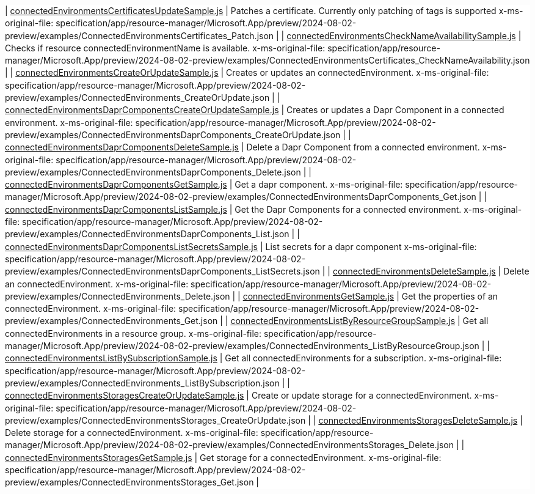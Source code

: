 | [connectedEnvironmentsCertificatesUpdateSample.js][connectedenvironmentscertificatesupdatesample]                                       | Patches a certificate. Currently only patching of tags is supported x-ms-original-file: specification/app/resource-manager/Microsoft.App/preview/2024-08-02-preview/examples/ConnectedEnvironmentsCertificates_Patch.json                                    |
| [connectedEnvironmentsCheckNameAvailabilitySample.js][connectedenvironmentschecknameavailabilitysample]                                 | Checks if resource connectedEnvironmentName is available. x-ms-original-file: specification/app/resource-manager/Microsoft.App/preview/2024-08-02-preview/examples/ConnectedEnvironmentsCertificates_CheckNameAvailability.json                              |
| [connectedEnvironmentsCreateOrUpdateSample.js][connectedenvironmentscreateorupdatesample]                                               | Creates or updates an connectedEnvironment. x-ms-original-file: specification/app/resource-manager/Microsoft.App/preview/2024-08-02-preview/examples/ConnectedEnvironments_CreateOrUpdate.json                                                               |
| [connectedEnvironmentsDaprComponentsCreateOrUpdateSample.js][connectedenvironmentsdaprcomponentscreateorupdatesample]                   | Creates or updates a Dapr Component in a connected environment. x-ms-original-file: specification/app/resource-manager/Microsoft.App/preview/2024-08-02-preview/examples/ConnectedEnvironmentsDaprComponents_CreateOrUpdate.json                             |
| [connectedEnvironmentsDaprComponentsDeleteSample.js][connectedenvironmentsdaprcomponentsdeletesample]                                   | Delete a Dapr Component from a connected environment. x-ms-original-file: specification/app/resource-manager/Microsoft.App/preview/2024-08-02-preview/examples/ConnectedEnvironmentsDaprComponents_Delete.json                                               |
| [connectedEnvironmentsDaprComponentsGetSample.js][connectedenvironmentsdaprcomponentsgetsample]                                         | Get a dapr component. x-ms-original-file: specification/app/resource-manager/Microsoft.App/preview/2024-08-02-preview/examples/ConnectedEnvironmentsDaprComponents_Get.json                                                                                  |
| [connectedEnvironmentsDaprComponentsListSample.js][connectedenvironmentsdaprcomponentslistsample]                                       | Get the Dapr Components for a connected environment. x-ms-original-file: specification/app/resource-manager/Microsoft.App/preview/2024-08-02-preview/examples/ConnectedEnvironmentsDaprComponents_List.json                                                  |
| [connectedEnvironmentsDaprComponentsListSecretsSample.js][connectedenvironmentsdaprcomponentslistsecretssample]                         | List secrets for a dapr component x-ms-original-file: specification/app/resource-manager/Microsoft.App/preview/2024-08-02-preview/examples/ConnectedEnvironmentsDaprComponents_ListSecrets.json                                                              |
| [connectedEnvironmentsDeleteSample.js][connectedenvironmentsdeletesample]                                                               | Delete an connectedEnvironment. x-ms-original-file: specification/app/resource-manager/Microsoft.App/preview/2024-08-02-preview/examples/ConnectedEnvironments_Delete.json                                                                                   |
| [connectedEnvironmentsGetSample.js][connectedenvironmentsgetsample]                                                                     | Get the properties of an connectedEnvironment. x-ms-original-file: specification/app/resource-manager/Microsoft.App/preview/2024-08-02-preview/examples/ConnectedEnvironments_Get.json                                                                       |
| [connectedEnvironmentsListByResourceGroupSample.js][connectedenvironmentslistbyresourcegroupsample]                                     | Get all connectedEnvironments in a resource group. x-ms-original-file: specification/app/resource-manager/Microsoft.App/preview/2024-08-02-preview/examples/ConnectedEnvironments_ListByResourceGroup.json                                                   |
| [connectedEnvironmentsListBySubscriptionSample.js][connectedenvironmentslistbysubscriptionsample]                                       | Get all connectedEnvironments for a subscription. x-ms-original-file: specification/app/resource-manager/Microsoft.App/preview/2024-08-02-preview/examples/ConnectedEnvironments_ListBySubscription.json                                                     |
| [connectedEnvironmentsStoragesCreateOrUpdateSample.js][connectedenvironmentsstoragescreateorupdatesample]                               | Create or update storage for a connectedEnvironment. x-ms-original-file: specification/app/resource-manager/Microsoft.App/preview/2024-08-02-preview/examples/ConnectedEnvironmentsStorages_CreateOrUpdate.json                                              |
| [connectedEnvironmentsStoragesDeleteSample.js][connectedenvironmentsstoragesdeletesample]                                               | Delete storage for a connectedEnvironment. x-ms-original-file: specification/app/resource-manager/Microsoft.App/preview/2024-08-02-preview/examples/ConnectedEnvironmentsStorages_Delete.json                                                                |
| [connectedEnvironmentsStoragesGetSample.js][connectedenvironmentsstoragesgetsample]                                                     | Get storage for a connectedEnvironment. x-ms-original-file: specification/app/resource-manager/Microsoft.App/preview/2024-08-02-preview/examples/ConnectedEnvironmentsStorages_Get.json                                                                      |

[appresiliencycreateorupdatesample]: https://github.com/Azure/azure-sdk-for-js/blob/main/sdk/appcontainers/arm-appcontainers/samples/v2-beta/javascript/appResiliencyCreateOrUpdateSample.js
[appresiliencydeletesample]: https://github.com/Azure/azure-sdk-for-js/blob/main/sdk/appcontainers/arm-appcontainers/samples/v2-beta/javascript/appResiliencyDeleteSample.js
[appresiliencygetsample]: https://github.com/Azure/azure-sdk-for-js/blob/main/sdk/appcontainers/arm-appcontainers/samples/v2-beta/javascript/appResiliencyGetSample.js
[appresiliencylistsample]: https://github.com/Azure/azure-sdk-for-js/blob/main/sdk/appcontainers/arm-appcontainers/samples/v2-beta/javascript/appResiliencyListSample.js
[appresiliencyupdatesample]: https://github.com/Azure/azure-sdk-for-js/blob/main/sdk/appcontainers/arm-appcontainers/samples/v2-beta/javascript/appResiliencyUpdateSample.js
[availableworkloadprofilesgetsample]: https://github.com/Azure/azure-sdk-for-js/blob/main/sdk/appcontainers/arm-appcontainers/samples/v2-beta/javascript/availableWorkloadProfilesGetSample.js
[billingmetersgetsample]: https://github.com/Azure/azure-sdk-for-js/blob/main/sdk/appcontainers/arm-appcontainers/samples/v2-beta/javascript/billingMetersGetSample.js
[buildauthtokenlistsample]: https://github.com/Azure/azure-sdk-for-js/blob/main/sdk/appcontainers/arm-appcontainers/samples/v2-beta/javascript/buildAuthTokenListSample.js
[builderscreateorupdatesample]: https://github.com/Azure/azure-sdk-for-js/blob/main/sdk/appcontainers/arm-appcontainers/samples/v2-beta/javascript/buildersCreateOrUpdateSample.js
[buildersdeletesample]: https://github.com/Azure/azure-sdk-for-js/blob/main/sdk/appcontainers/arm-appcontainers/samples/v2-beta/javascript/buildersDeleteSample.js
[buildersgetsample]: https://github.com/Azure/azure-sdk-for-js/blob/main/sdk/appcontainers/arm-appcontainers/samples/v2-beta/javascript/buildersGetSample.js
[builderslistbyresourcegroupsample]: https://github.com/Azure/azure-sdk-for-js/blob/main/sdk/appcontainers/arm-appcontainers/samples/v2-beta/javascript/buildersListByResourceGroupSample.js
[builderslistbysubscriptionsample]: https://github.com/Azure/azure-sdk-for-js/blob/main/sdk/appcontainers/arm-appcontainers/samples/v2-beta/javascript/buildersListBySubscriptionSample.js
[buildersupdatesample]: https://github.com/Azure/azure-sdk-for-js/blob/main/sdk/appcontainers/arm-appcontainers/samples/v2-beta/javascript/buildersUpdateSample.js
[buildsbybuilderresourcelistsample]: https://github.com/Azure/azure-sdk-for-js/blob/main/sdk/appcontainers/arm-appcontainers/samples/v2-beta/javascript/buildsByBuilderResourceListSample.js
[buildscreateorupdatesample]: https://github.com/Azure/azure-sdk-for-js/blob/main/sdk/appcontainers/arm-appcontainers/samples/v2-beta/javascript/buildsCreateOrUpdateSample.js
[buildsdeletesample]: https://github.com/Azure/azure-sdk-for-js/blob/main/sdk/appcontainers/arm-appcontainers/samples/v2-beta/javascript/buildsDeleteSample.js
[buildsgetsample]: https://github.com/Azure/azure-sdk-for-js/blob/main/sdk/appcontainers/arm-appcontainers/samples/v2-beta/javascript/buildsGetSample.js
[certificatescreateorupdatesample]: https://github.com/Azure/azure-sdk-for-js/blob/main/sdk/appcontainers/arm-appcontainers/samples/v2-beta/javascript/certificatesCreateOrUpdateSample.js
[certificatesdeletesample]: https://github.com/Azure/azure-sdk-for-js/blob/main/sdk/appcontainers/arm-appcontainers/samples/v2-beta/javascript/certificatesDeleteSample.js
[certificatesgetsample]: https://github.com/Azure/azure-sdk-for-js/blob/main/sdk/appcontainers/arm-appcontainers/samples/v2-beta/javascript/certificatesGetSample.js
[certificateslistsample]: https://github.com/Azure/azure-sdk-for-js/blob/main/sdk/appcontainers/arm-appcontainers/samples/v2-beta/javascript/certificatesListSample.js
[certificatesupdatesample]: https://github.com/Azure/azure-sdk-for-js/blob/main/sdk/appcontainers/arm-appcontainers/samples/v2-beta/javascript/certificatesUpdateSample.js
[connectedenvironmentscertificatescreateorupdatesample]: https://github.com/Azure/azure-sdk-for-js/blob/main/sdk/appcontainers/arm-appcontainers/samples/v2-beta/javascript/connectedEnvironmentsCertificatesCreateOrUpdateSample.js
[connectedenvironmentscertificatesdeletesample]: https://github.com/Azure/azure-sdk-for-js/blob/main/sdk/appcontainers/arm-appcontainers/samples/v2-beta/javascript/connectedEnvironmentsCertificatesDeleteSample.js
[connectedenvironmentscertificatesgetsample]: https://github.com/Azure/azure-sdk-for-js/blob/main/sdk/appcontainers/arm-appcontainers/samples/v2-beta/javascript/connectedEnvironmentsCertificatesGetSample.js
[connectedenvironmentscertificateslistsample]: https://github.com/Azure/azure-sdk-for-js/blob/main/sdk/appcontainers/arm-appcontainers/samples/v2-beta/javascript/connectedEnvironmentsCertificatesListSample.js
[connectedenvironmentscertificatesupdatesample]: https://github.com/Azure/azure-sdk-for-js/blob/main/sdk/appcontainers/arm-appcontainers/samples/v2-beta/javascript/connectedEnvironmentsCertificatesUpdateSample.js
[connectedenvironmentschecknameavailabilitysample]: https://github.com/Azure/azure-sdk-for-js/blob/main/sdk/appcontainers/arm-appcontainers/samples/v2-beta/javascript/connectedEnvironmentsCheckNameAvailabilitySample.js
[connectedenvironmentscreateorupdatesample]: https://github.com/Azure/azure-sdk-for-js/blob/main/sdk/appcontainers/arm-appcontainers/samples/v2-beta/javascript/connectedEnvironmentsCreateOrUpdateSample.js
[connectedenvironmentsdaprcomponentscreateorupdatesample]: https://github.com/Azure/azure-sdk-for-js/blob/main/sdk/appcontainers/arm-appcontainers/samples/v2-beta/javascript/connectedEnvironmentsDaprComponentsCreateOrUpdateSample.js
[connectedenvironmentsdaprcomponentsdeletesample]: https://github.com/Azure/azure-sdk-for-js/blob/main/sdk/appcontainers/arm-appcontainers/samples/v2-beta/javascript/connectedEnvironmentsDaprComponentsDeleteSample.js
[connectedenvironmentsdaprcomponentsgetsample]: https://github.com/Azure/azure-sdk-for-js/blob/main/sdk/appcontainers/arm-appcontainers/samples/v2-beta/javascript/connectedEnvironmentsDaprComponentsGetSample.js
[connectedenvironmentsdaprcomponentslistsample]: https://github.com/Azure/azure-sdk-for-js/blob/main/sdk/appcontainers/arm-appcontainers/samples/v2-beta/javascript/connectedEnvironmentsDaprComponentsListSample.js
[connectedenvironmentsdaprcomponentslistsecretssample]: https://github.com/Azure/azure-sdk-for-js/blob/main/sdk/appcontainers/arm-appcontainers/samples/v2-beta/javascript/connectedEnvironmentsDaprComponentsListSecretsSample.js
[connectedenvironmentsdeletesample]: https://github.com/Azure/azure-sdk-for-js/blob/main/sdk/appcontainers/arm-appcontainers/samples/v2-beta/javascript/connectedEnvironmentsDeleteSample.js
[connectedenvironmentsgetsample]: https://github.com/Azure/azure-sdk-for-js/blob/main/sdk/appcontainers/arm-appcontainers/samples/v2-beta/javascript/connectedEnvironmentsGetSample.js
[connectedenvironmentslistbyresourcegroupsample]: https://github.com/Azure/azure-sdk-for-js/blob/main/sdk/appcontainers/arm-appcontainers/samples/v2-beta/javascript/connectedEnvironmentsListByResourceGroupSample.js
[connectedenvironmentslistbysubscriptionsample]: https://github.com/Azure/azure-sdk-for-js/blob/main/sdk/appcontainers/arm-appcontainers/samples/v2-beta/javascript/connectedEnvironmentsListBySubscriptionSample.js
[connectedenvironmentsstoragescreateorupdatesample]: https://github.com/Azure/azure-sdk-for-js/blob/main/sdk/appcontainers/arm-appcontainers/samples/v2-beta/javascript/connectedEnvironmentsStoragesCreateOrUpdateSample.js
[connectedenvironmentsstoragesdeletesample]: https://github.com/Azure/azure-sdk-for-js/blob/main/sdk/appcontainers/arm-appcontainers/samples/v2-beta/javascript/connectedEnvironmentsStoragesDeleteSample.js
[connectedenvironmentsstoragesgetsample]: https://github.com/Azure/azure-sdk-for-js/blob/main/sdk/appcontainers/arm-appcontainers/samples/v2-beta/javascript/connectedEnvironmentsStoragesGetSample.js
[connectedenvironmentsstorageslistsample]: https://github.com/Azure/azure-sdk-for-js/blob/main/sdk/appcontainers/arm-appcontainers/samples/v2-beta/javascript/connectedEnvironmentsStoragesListSample.js
[connectedenvironmentsupdatesample]: https://github.com/Azure/azure-sdk-for-js/blob/main/sdk/appcontainers/arm-appcontainers/samples/v2-beta/javascript/connectedEnvironmentsUpdateSample.js
[containerappsauthconfigscreateorupdatesample]: https://github.com/Azure/azure-sdk-for-js/blob/main/sdk/appcontainers/arm-appcontainers/samples/v2-beta/javascript/containerAppsAuthConfigsCreateOrUpdateSample.js
[containerappsauthconfigsdeletesample]: https://github.com/Azure/azure-sdk-for-js/blob/main/sdk/appcontainers/arm-appcontainers/samples/v2-beta/javascript/containerAppsAuthConfigsDeleteSample.js
[containerappsauthconfigsgetsample]: https://github.com/Azure/azure-sdk-for-js/blob/main/sdk/appcontainers/arm-appcontainers/samples/v2-beta/javascript/containerAppsAuthConfigsGetSample.js
[containerappsauthconfigslistbycontainerappsample]: https://github.com/Azure/azure-sdk-for-js/blob/main/sdk/appcontainers/arm-appcontainers/samples/v2-beta/javascript/containerAppsAuthConfigsListByContainerAppSample.js
[containerappsbuildsbycontainerapplistsample]: https://github.com/Azure/azure-sdk-for-js/blob/main/sdk/appcontainers/arm-appcontainers/samples/v2-beta/javascript/containerAppsBuildsByContainerAppListSample.js
[containerappsbuildsdeletesample]: https://github.com/Azure/azure-sdk-for-js/blob/main/sdk/appcontainers/arm-appcontainers/samples/v2-beta/javascript/containerAppsBuildsDeleteSample.js
[containerappsbuildsgetsample]: https://github.com/Azure/azure-sdk-for-js/blob/main/sdk/appcontainers/arm-appcontainers/samples/v2-beta/javascript/containerAppsBuildsGetSample.js
[containerappscreateorupdatesample]: https://github.com/Azure/azure-sdk-for-js/blob/main/sdk/appcontainers/arm-appcontainers/samples/v2-beta/javascript/containerAppsCreateOrUpdateSample.js
[containerappsdeletesample]: https://github.com/Azure/azure-sdk-for-js/blob/main/sdk/appcontainers/arm-appcontainers/samples/v2-beta/javascript/containerAppsDeleteSample.js
[containerappsdiagnosticsgetdetectorsample]: https://github.com/Azure/azure-sdk-for-js/blob/main/sdk/appcontainers/arm-appcontainers/samples/v2-beta/javascript/containerAppsDiagnosticsGetDetectorSample.js
[containerappsdiagnosticsgetrevisionsample]: https://github.com/Azure/azure-sdk-for-js/blob/main/sdk/appcontainers/arm-appcontainers/samples/v2-beta/javascript/containerAppsDiagnosticsGetRevisionSample.js
[containerappsdiagnosticsgetrootsample]: https://github.com/Azure/azure-sdk-for-js/blob/main/sdk/appcontainers/arm-appcontainers/samples/v2-beta/javascript/containerAppsDiagnosticsGetRootSample.js
[containerappsdiagnosticslistdetectorssample]: https://github.com/Azure/azure-sdk-for-js/blob/main/sdk/appcontainers/arm-appcontainers/samples/v2-beta/javascript/containerAppsDiagnosticsListDetectorsSample.js
[containerappsdiagnosticslistrevisionssample]: https://github.com/Azure/azure-sdk-for-js/blob/main/sdk/appcontainers/arm-appcontainers/samples/v2-beta/javascript/containerAppsDiagnosticsListRevisionsSample.js
[containerappsgetauthtokensample]: https://github.com/Azure/azure-sdk-for-js/blob/main/sdk/appcontainers/arm-appcontainers/samples/v2-beta/javascript/containerAppsGetAuthTokenSample.js
[containerappsgetsample]: https://github.com/Azure/azure-sdk-for-js/blob/main/sdk/appcontainers/arm-appcontainers/samples/v2-beta/javascript/containerAppsGetSample.js
[containerappslistbyresourcegroupsample]: https://github.com/Azure/azure-sdk-for-js/blob/main/sdk/appcontainers/arm-appcontainers/samples/v2-beta/javascript/containerAppsListByResourceGroupSample.js
[containerappslistbysubscriptionsample]: https://github.com/Azure/azure-sdk-for-js/blob/main/sdk/appcontainers/arm-appcontainers/samples/v2-beta/javascript/containerAppsListBySubscriptionSample.js
[containerappslistcustomhostnameanalysissample]: https://github.com/Azure/azure-sdk-for-js/blob/main/sdk/appcontainers/arm-appcontainers/samples/v2-beta/javascript/containerAppsListCustomHostNameAnalysisSample.js
[containerappslistsecretssample]: https://github.com/Azure/azure-sdk-for-js/blob/main/sdk/appcontainers/arm-appcontainers/samples/v2-beta/javascript/containerAppsListSecretsSample.js
[containerappspatchesapplysample]: https://github.com/Azure/azure-sdk-for-js/blob/main/sdk/appcontainers/arm-appcontainers/samples/v2-beta/javascript/containerAppsPatchesApplySample.js
[containerappspatchesdeletesample]: https://github.com/Azure/azure-sdk-for-js/blob/main/sdk/appcontainers/arm-appcontainers/samples/v2-beta/javascript/containerAppsPatchesDeleteSample.js
[containerappspatchesgetsample]: https://github.com/Azure/azure-sdk-for-js/blob/main/sdk/appcontainers/arm-appcontainers/samples/v2-beta/javascript/containerAppsPatchesGetSample.js
[containerappspatcheslistbycontainerappsample]: https://github.com/Azure/azure-sdk-for-js/blob/main/sdk/appcontainers/arm-appcontainers/samples/v2-beta/javascript/containerAppsPatchesListByContainerAppSample.js
[containerappspatchesskipconfiguresample]: https://github.com/Azure/azure-sdk-for-js/blob/main/sdk/appcontainers/arm-appcontainers/samples/v2-beta/javascript/containerAppsPatchesSkipConfigureSample.js
[containerappsrevisionreplicasgetreplicasample]: https://github.com/Azure/azure-sdk-for-js/blob/main/sdk/appcontainers/arm-appcontainers/samples/v2-beta/javascript/containerAppsRevisionReplicasGetReplicaSample.js
[containerappsrevisionreplicaslistreplicassample]: https://github.com/Azure/azure-sdk-for-js/blob/main/sdk/appcontainers/arm-appcontainers/samples/v2-beta/javascript/containerAppsRevisionReplicasListReplicasSample.js
[containerappsrevisionsactivaterevisionsample]: https://github.com/Azure/azure-sdk-for-js/blob/main/sdk/appcontainers/arm-appcontainers/samples/v2-beta/javascript/containerAppsRevisionsActivateRevisionSample.js
[containerappsrevisionsdeactivaterevisionsample]: https://github.com/Azure/azure-sdk-for-js/blob/main/sdk/appcontainers/arm-appcontainers/samples/v2-beta/javascript/containerAppsRevisionsDeactivateRevisionSample.js
[containerappsrevisionsgetrevisionsample]: https://github.com/Azure/azure-sdk-for-js/blob/main/sdk/appcontainers/arm-appcontainers/samples/v2-beta/javascript/containerAppsRevisionsGetRevisionSample.js
[containerappsrevisionslistrevisionssample]: https://github.com/Azure/azure-sdk-for-js/blob/main/sdk/appcontainers/arm-appcontainers/samples/v2-beta/javascript/containerAppsRevisionsListRevisionsSample.js
[containerappsrevisionsrestartrevisionsample]: https://github.com/Azure/azure-sdk-for-js/blob/main/sdk/appcontainers/arm-appcontainers/samples/v2-beta/javascript/containerAppsRevisionsRestartRevisionSample.js
[containerappssessionpoolscreateorupdatesample]: https://github.com/Azure/azure-sdk-for-js/blob/main/sdk/appcontainers/arm-appcontainers/samples/v2-beta/javascript/containerAppsSessionPoolsCreateOrUpdateSample.js
[containerappssessionpoolsdeletesample]: https://github.com/Azure/azure-sdk-for-js/blob/main/sdk/appcontainers/arm-appcontainers/samples/v2-beta/javascript/containerAppsSessionPoolsDeleteSample.js
[containerappssessionpoolsgetsample]: https://github.com/Azure/azure-sdk-for-js/blob/main/sdk/appcontainers/arm-appcontainers/samples/v2-beta/javascript/containerAppsSessionPoolsGetSample.js
[containerappssessionpoolslistbyresourcegroupsample]: https://github.com/Azure/azure-sdk-for-js/blob/main/sdk/appcontainers/arm-appcontainers/samples/v2-beta/javascript/containerAppsSessionPoolsListByResourceGroupSample.js
[containerappssessionpoolslistbysubscriptionsample]: https://github.com/Azure/azure-sdk-for-js/blob/main/sdk/appcontainers/arm-appcontainers/samples/v2-beta/javascript/containerAppsSessionPoolsListBySubscriptionSample.js
[containerappssessionpoolsupdatesample]: https://github.com/Azure/azure-sdk-for-js/blob/main/sdk/appcontainers/arm-appcontainers/samples/v2-beta/javascript/containerAppsSessionPoolsUpdateSample.js
[containerappssourcecontrolscreateorupdatesample]: https://github.com/Azure/azure-sdk-for-js/blob/main/sdk/appcontainers/arm-appcontainers/samples/v2-beta/javascript/containerAppsSourceControlsCreateOrUpdateSample.js
[containerappssourcecontrolsdeletesample]: https://github.com/Azure/azure-sdk-for-js/blob/main/sdk/appcontainers/arm-appcontainers/samples/v2-beta/javascript/containerAppsSourceControlsDeleteSample.js
[containerappssourcecontrolsgetsample]: https://github.com/Azure/azure-sdk-for-js/blob/main/sdk/appcontainers/arm-appcontainers/samples/v2-beta/javascript/containerAppsSourceControlsGetSample.js
[containerappssourcecontrolslistbycontainerappsample]: https://github.com/Azure/azure-sdk-for-js/blob/main/sdk/appcontainers/arm-appcontainers/samples/v2-beta/javascript/containerAppsSourceControlsListByContainerAppSample.js
[containerappsstartsample]: https://github.com/Azure/azure-sdk-for-js/blob/main/sdk/appcontainers/arm-appcontainers/samples/v2-beta/javascript/containerAppsStartSample.js
[containerappsstopsample]: https://github.com/Azure/azure-sdk-for-js/blob/main/sdk/appcontainers/arm-appcontainers/samples/v2-beta/javascript/containerAppsStopSample.js
[containerappsupdatesample]: https://github.com/Azure/azure-sdk-for-js/blob/main/sdk/appcontainers/arm-appcontainers/samples/v2-beta/javascript/containerAppsUpdateSample.js
[daprcomponentresiliencypoliciescreateorupdatesample]: https://github.com/Azure/azure-sdk-for-js/blob/main/sdk/appcontainers/arm-appcontainers/samples/v2-beta/javascript/daprComponentResiliencyPoliciesCreateOrUpdateSample.js
[daprcomponentresiliencypoliciesdeletesample]: https://github.com/Azure/azure-sdk-for-js/blob/main/sdk/appcontainers/arm-appcontainers/samples/v2-beta/javascript/daprComponentResiliencyPoliciesDeleteSample.js
[daprcomponentresiliencypoliciesgetsample]: https://github.com/Azure/azure-sdk-for-js/blob/main/sdk/appcontainers/arm-appcontainers/samples/v2-beta/javascript/daprComponentResiliencyPoliciesGetSample.js
[daprcomponentresiliencypolicieslistsample]: https://github.com/Azure/azure-sdk-for-js/blob/main/sdk/appcontainers/arm-appcontainers/samples/v2-beta/javascript/daprComponentResiliencyPoliciesListSample.js
[daprcomponentscreateorupdatesample]: https://github.com/Azure/azure-sdk-for-js/blob/main/sdk/appcontainers/arm-appcontainers/samples/v2-beta/javascript/daprComponentsCreateOrUpdateSample.js
[daprcomponentsdeletesample]: https://github.com/Azure/azure-sdk-for-js/blob/main/sdk/appcontainers/arm-appcontainers/samples/v2-beta/javascript/daprComponentsDeleteSample.js
[daprcomponentsgetsample]: https://github.com/Azure/azure-sdk-for-js/blob/main/sdk/appcontainers/arm-appcontainers/samples/v2-beta/javascript/daprComponentsGetSample.js
[daprcomponentslistsample]: https://github.com/Azure/azure-sdk-for-js/blob/main/sdk/appcontainers/arm-appcontainers/samples/v2-beta/javascript/daprComponentsListSample.js
[daprcomponentslistsecretssample]: https://github.com/Azure/azure-sdk-for-js/blob/main/sdk/appcontainers/arm-appcontainers/samples/v2-beta/javascript/daprComponentsListSecretsSample.js
[daprsubscriptionscreateorupdatesample]: https://github.com/Azure/azure-sdk-for-js/blob/main/sdk/appcontainers/arm-appcontainers/samples/v2-beta/javascript/daprSubscriptionsCreateOrUpdateSample.js
[daprsubscriptionsdeletesample]: https://github.com/Azure/azure-sdk-for-js/blob/main/sdk/appcontainers/arm-appcontainers/samples/v2-beta/javascript/daprSubscriptionsDeleteSample.js
[daprsubscriptionsgetsample]: https://github.com/Azure/azure-sdk-for-js/blob/main/sdk/appcontainers/arm-appcontainers/samples/v2-beta/javascript/daprSubscriptionsGetSample.js
[daprsubscriptionslistsample]: https://github.com/Azure/azure-sdk-for-js/blob/main/sdk/appcontainers/arm-appcontainers/samples/v2-beta/javascript/daprSubscriptionsListSample.js
[dotnetcomponentscreateorupdatesample]: https://github.com/Azure/azure-sdk-for-js/blob/main/sdk/appcontainers/arm-appcontainers/samples/v2-beta/javascript/dotNetComponentsCreateOrUpdateSample.js
[dotnetcomponentsdeletesample]: https://github.com/Azure/azure-sdk-for-js/blob/main/sdk/appcontainers/arm-appcontainers/samples/v2-beta/javascript/dotNetComponentsDeleteSample.js
[dotnetcomponentsgetsample]: https://github.com/Azure/azure-sdk-for-js/blob/main/sdk/appcontainers/arm-appcontainers/samples/v2-beta/javascript/dotNetComponentsGetSample.js
[dotnetcomponentslistsample]: https://github.com/Azure/azure-sdk-for-js/blob/main/sdk/appcontainers/arm-appcontainers/samples/v2-beta/javascript/dotNetComponentsListSample.js
[dotnetcomponentsupdatesample]: https://github.com/Azure/azure-sdk-for-js/blob/main/sdk/appcontainers/arm-appcontainers/samples/v2-beta/javascript/dotNetComponentsUpdateSample.js
[functionsextensioninvokefunctionshostsample]: https://github.com/Azure/azure-sdk-for-js/blob/main/sdk/appcontainers/arm-appcontainers/samples/v2-beta/javascript/functionsExtensionInvokeFunctionsHostSample.js
[getcustomdomainverificationidsample]: https://github.com/Azure/azure-sdk-for-js/blob/main/sdk/appcontainers/arm-appcontainers/samples/v2-beta/javascript/getCustomDomainVerificationIdSample.js
[javacomponentscreateorupdatesample]: https://github.com/Azure/azure-sdk-for-js/blob/main/sdk/appcontainers/arm-appcontainers/samples/v2-beta/javascript/javaComponentsCreateOrUpdateSample.js
[javacomponentsdeletesample]: https://github.com/Azure/azure-sdk-for-js/blob/main/sdk/appcontainers/arm-appcontainers/samples/v2-beta/javascript/javaComponentsDeleteSample.js
[javacomponentsgetsample]: https://github.com/Azure/azure-sdk-for-js/blob/main/sdk/appcontainers/arm-appcontainers/samples/v2-beta/javascript/javaComponentsGetSample.js
[javacomponentslistsample]: https://github.com/Azure/azure-sdk-for-js/blob/main/sdk/appcontainers/arm-appcontainers/samples/v2-beta/javascript/javaComponentsListSample.js
[javacomponentsupdatesample]: https://github.com/Azure/azure-sdk-for-js/blob/main/sdk/appcontainers/arm-appcontainers/samples/v2-beta/javascript/javaComponentsUpdateSample.js
[jobexecutionsample]: https://github.com/Azure/azure-sdk-for-js/blob/main/sdk/appcontainers/arm-appcontainers/samples/v2-beta/javascript/jobExecutionSample.js
[jobscreateorupdatesample]: https://github.com/Azure/azure-sdk-for-js/blob/main/sdk/appcontainers/arm-appcontainers/samples/v2-beta/javascript/jobsCreateOrUpdateSample.js
[jobsdeletesample]: https://github.com/Azure/azure-sdk-for-js/blob/main/sdk/appcontainers/arm-appcontainers/samples/v2-beta/javascript/jobsDeleteSample.js
[jobsexecutionslistsample]: https://github.com/Azure/azure-sdk-for-js/blob/main/sdk/appcontainers/arm-appcontainers/samples/v2-beta/javascript/jobsExecutionsListSample.js
[jobsgetdetectorsample]: https://github.com/Azure/azure-sdk-for-js/blob/main/sdk/appcontainers/arm-appcontainers/samples/v2-beta/javascript/jobsGetDetectorSample.js
[jobsgetsample]: https://github.com/Azure/azure-sdk-for-js/blob/main/sdk/appcontainers/arm-appcontainers/samples/v2-beta/javascript/jobsGetSample.js
[jobslistbyresourcegroupsample]: https://github.com/Azure/azure-sdk-for-js/blob/main/sdk/appcontainers/arm-appcontainers/samples/v2-beta/javascript/jobsListByResourceGroupSample.js
[jobslistbysubscriptionsample]: https://github.com/Azure/azure-sdk-for-js/blob/main/sdk/appcontainers/arm-appcontainers/samples/v2-beta/javascript/jobsListBySubscriptionSample.js
[jobslistdetectorssample]: https://github.com/Azure/azure-sdk-for-js/blob/main/sdk/appcontainers/arm-appcontainers/samples/v2-beta/javascript/jobsListDetectorsSample.js
[jobslistsecretssample]: https://github.com/Azure/azure-sdk-for-js/blob/main/sdk/appcontainers/arm-appcontainers/samples/v2-beta/javascript/jobsListSecretsSample.js
[jobsproxygetsample]: https://github.com/Azure/azure-sdk-for-js/blob/main/sdk/appcontainers/arm-appcontainers/samples/v2-beta/javascript/jobsProxyGetSample.js
[jobsresumesample]: https://github.com/Azure/azure-sdk-for-js/blob/main/sdk/appcontainers/arm-appcontainers/samples/v2-beta/javascript/jobsResumeSample.js
[jobsstartsample]: https://github.com/Azure/azure-sdk-for-js/blob/main/sdk/appcontainers/arm-appcontainers/samples/v2-beta/javascript/jobsStartSample.js
[jobsstopexecutionsample]: https://github.com/Azure/azure-sdk-for-js/blob/main/sdk/appcontainers/arm-appcontainers/samples/v2-beta/javascript/jobsStopExecutionSample.js
[jobsstopmultipleexecutionssample]: https://github.com/Azure/azure-sdk-for-js/blob/main/sdk/appcontainers/arm-appcontainers/samples/v2-beta/javascript/jobsStopMultipleExecutionsSample.js
[jobssuspendsample]: https://github.com/Azure/azure-sdk-for-js/blob/main/sdk/appcontainers/arm-appcontainers/samples/v2-beta/javascript/jobsSuspendSample.js
[jobsupdatesample]: https://github.com/Azure/azure-sdk-for-js/blob/main/sdk/appcontainers/arm-appcontainers/samples/v2-beta/javascript/jobsUpdateSample.js
[logicappscreateorupdatesample]: https://github.com/Azure/azure-sdk-for-js/blob/main/sdk/appcontainers/arm-appcontainers/samples/v2-beta/javascript/logicAppsCreateOrUpdateSample.js
[logicappsdeletesample]: https://github.com/Azure/azure-sdk-for-js/blob/main/sdk/appcontainers/arm-appcontainers/samples/v2-beta/javascript/logicAppsDeleteSample.js
[logicappsdeployworkflowartifactssample]: https://github.com/Azure/azure-sdk-for-js/blob/main/sdk/appcontainers/arm-appcontainers/samples/v2-beta/javascript/logicAppsDeployWorkflowArtifactsSample.js
[logicappsgetsample]: https://github.com/Azure/azure-sdk-for-js/blob/main/sdk/appcontainers/arm-appcontainers/samples/v2-beta/javascript/logicAppsGetSample.js
[logicappsgetworkflowsample]: https://github.com/Azure/azure-sdk-for-js/blob/main/sdk/appcontainers/arm-appcontainers/samples/v2-beta/javascript/logicAppsGetWorkflowSample.js
[logicappsinvokesample]: https://github.com/Azure/azure-sdk-for-js/blob/main/sdk/appcontainers/arm-appcontainers/samples/v2-beta/javascript/logicAppsInvokeSample.js
[logicappslistworkflowsconnectionssample]: https://github.com/Azure/azure-sdk-for-js/blob/main/sdk/appcontainers/arm-appcontainers/samples/v2-beta/javascript/logicAppsListWorkflowsConnectionsSample.js
[logicappslistworkflowssample]: https://github.com/Azure/azure-sdk-for-js/blob/main/sdk/appcontainers/arm-appcontainers/samples/v2-beta/javascript/logicAppsListWorkflowsSample.js
[managedcertificatescreateorupdatesample]: https://github.com/Azure/azure-sdk-for-js/blob/main/sdk/appcontainers/arm-appcontainers/samples/v2-beta/javascript/managedCertificatesCreateOrUpdateSample.js
[managedcertificatesdeletesample]: https://github.com/Azure/azure-sdk-for-js/blob/main/sdk/appcontainers/arm-appcontainers/samples/v2-beta/javascript/managedCertificatesDeleteSample.js
[managedcertificatesgetsample]: https://github.com/Azure/azure-sdk-for-js/blob/main/sdk/appcontainers/arm-appcontainers/samples/v2-beta/javascript/managedCertificatesGetSample.js
[managedcertificateslistsample]: https://github.com/Azure/azure-sdk-for-js/blob/main/sdk/appcontainers/arm-appcontainers/samples/v2-beta/javascript/managedCertificatesListSample.js
[managedcertificatesupdatesample]: https://github.com/Azure/azure-sdk-for-js/blob/main/sdk/appcontainers/arm-appcontainers/samples/v2-beta/javascript/managedCertificatesUpdateSample.js
[managedenvironmentdiagnosticsgetdetectorsample]: https://github.com/Azure/azure-sdk-for-js/blob/main/sdk/appcontainers/arm-appcontainers/samples/v2-beta/javascript/managedEnvironmentDiagnosticsGetDetectorSample.js
[managedenvironmentdiagnosticslistdetectorssample]: https://github.com/Azure/azure-sdk-for-js/blob/main/sdk/appcontainers/arm-appcontainers/samples/v2-beta/javascript/managedEnvironmentDiagnosticsListDetectorsSample.js
[managedenvironmentprivateendpointconnectionscreateorupdatesample]: https://github.com/Azure/azure-sdk-for-js/blob/main/sdk/appcontainers/arm-appcontainers/samples/v2-beta/javascript/managedEnvironmentPrivateEndpointConnectionsCreateOrUpdateSample.js
[managedenvironmentprivateendpointconnectionsdeletesample]: https://github.com/Azure/azure-sdk-for-js/blob/main/sdk/appcontainers/arm-appcontainers/samples/v2-beta/javascript/managedEnvironmentPrivateEndpointConnectionsDeleteSample.js
[managedenvironmentprivateendpointconnectionsgetsample]: https://github.com/Azure/azure-sdk-for-js/blob/main/sdk/appcontainers/arm-appcontainers/samples/v2-beta/javascript/managedEnvironmentPrivateEndpointConnectionsGetSample.js
[managedenvironmentprivateendpointconnectionslistsample]: https://github.com/Azure/azure-sdk-for-js/blob/main/sdk/appcontainers/arm-appcontainers/samples/v2-beta/javascript/managedEnvironmentPrivateEndpointConnectionsListSample.js
[managedenvironmentprivatelinkresourceslistsample]: https://github.com/Azure/azure-sdk-for-js/blob/main/sdk/appcontainers/arm-appcontainers/samples/v2-beta/javascript/managedEnvironmentPrivateLinkResourcesListSample.js
[managedenvironmentusageslistsample]: https://github.com/Azure/azure-sdk-for-js/blob/main/sdk/appcontainers/arm-appcontainers/samples/v2-beta/javascript/managedEnvironmentUsagesListSample.js
[managedenvironmentscreateorupdatesample]: https://github.com/Azure/azure-sdk-for-js/blob/main/sdk/appcontainers/arm-appcontainers/samples/v2-beta/javascript/managedEnvironmentsCreateOrUpdateSample.js
[managedenvironmentsdeletesample]: https://github.com/Azure/azure-sdk-for-js/blob/main/sdk/appcontainers/arm-appcontainers/samples/v2-beta/javascript/managedEnvironmentsDeleteSample.js
[managedenvironmentsdiagnosticsgetrootsample]: https://github.com/Azure/azure-sdk-for-js/blob/main/sdk/appcontainers/arm-appcontainers/samples/v2-beta/javascript/managedEnvironmentsDiagnosticsGetRootSample.js
[managedenvironmentsgetauthtokensample]: https://github.com/Azure/azure-sdk-for-js/blob/main/sdk/appcontainers/arm-appcontainers/samples/v2-beta/javascript/managedEnvironmentsGetAuthTokenSample.js
[managedenvironmentsgetsample]: https://github.com/Azure/azure-sdk-for-js/blob/main/sdk/appcontainers/arm-appcontainers/samples/v2-beta/javascript/managedEnvironmentsGetSample.js
[managedenvironmentslistbyresourcegroupsample]: https://github.com/Azure/azure-sdk-for-js/blob/main/sdk/appcontainers/arm-appcontainers/samples/v2-beta/javascript/managedEnvironmentsListByResourceGroupSample.js
[managedenvironmentslistbysubscriptionsample]: https://github.com/Azure/azure-sdk-for-js/blob/main/sdk/appcontainers/arm-appcontainers/samples/v2-beta/javascript/managedEnvironmentsListBySubscriptionSample.js
[managedenvironmentslistworkloadprofilestatessample]: https://github.com/Azure/azure-sdk-for-js/blob/main/sdk/appcontainers/arm-appcontainers/samples/v2-beta/javascript/managedEnvironmentsListWorkloadProfileStatesSample.js
[managedenvironmentsstoragescreateorupdatesample]: https://github.com/Azure/azure-sdk-for-js/blob/main/sdk/appcontainers/arm-appcontainers/samples/v2-beta/javascript/managedEnvironmentsStoragesCreateOrUpdateSample.js
[managedenvironmentsstoragesdeletesample]: https://github.com/Azure/azure-sdk-for-js/blob/main/sdk/appcontainers/arm-appcontainers/samples/v2-beta/javascript/managedEnvironmentsStoragesDeleteSample.js
[managedenvironmentsstoragesgetsample]: https://github.com/Azure/azure-sdk-for-js/blob/main/sdk/appcontainers/arm-appcontainers/samples/v2-beta/javascript/managedEnvironmentsStoragesGetSample.js
[managedenvironmentsstorageslistsample]: https://github.com/Azure/azure-sdk-for-js/blob/main/sdk/appcontainers/arm-appcontainers/samples/v2-beta/javascript/managedEnvironmentsStoragesListSample.js
[managedenvironmentsupdatesample]: https://github.com/Azure/azure-sdk-for-js/blob/main/sdk/appcontainers/arm-appcontainers/samples/v2-beta/javascript/managedEnvironmentsUpdateSample.js
[namespaceschecknameavailabilitysample]: https://github.com/Azure/azure-sdk-for-js/blob/main/sdk/appcontainers/arm-appcontainers/samples/v2-beta/javascript/namespacesCheckNameAvailabilitySample.js
[operationslistsample]: https://github.com/Azure/azure-sdk-for-js/blob/main/sdk/appcontainers/arm-appcontainers/samples/v2-beta/javascript/operationsListSample.js
[usageslistsample]: https://github.com/Azure/azure-sdk-for-js/blob/main/sdk/appcontainers/arm-appcontainers/samples/v2-beta/javascript/usagesListSample.js
[apiref]: https://docs.microsoft.com/javascript/api/@azure/arm-appcontainers?view=azure-node-preview
[freesub]: https://azure.microsoft.com/free/
[package]: https://github.com/Azure/azure-sdk-for-js/tree/main/sdk/appcontainers/arm-appcontainers/README.md